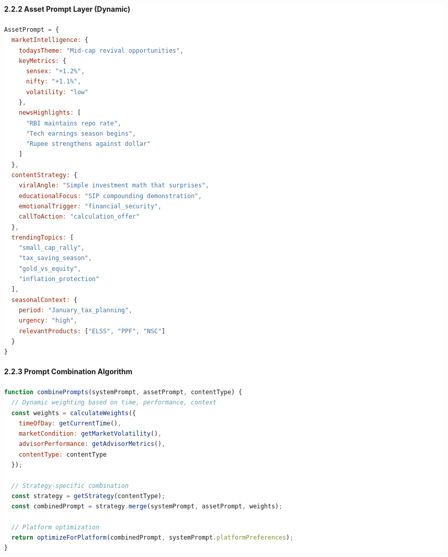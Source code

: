 #### **2.2.2 Asset Prompt Layer (Dynamic)**
```javascript
AssetPrompt = {
  marketIntelligence: {
    todaysTheme: "Mid-cap revival opportunities",
    keyMetrics: {
      sensex: "+1.2%",
      nifty: "+1.1%",
      volatility: "low"
    },
    newsHighlights: [
      "RBI maintains repo rate",
      "Tech earnings season begins",
      "Rupee strengthens against dollar"
    ]
  },
  contentStrategy: {
    viralAngle: "Simple investment math that surprises",
    educationalFocus: "SIP compounding demonstration",
    emotionalTrigger: "financial_security",
    callToAction: "calculation_offer"
  },
  trendingTopics: [
    "small_cap_rally",
    "tax_saving_season",
    "gold_vs_equity",
    "inflation_protection"
  ],
  seasonalContext: {
    period: "January_tax_planning",
    urgency: "high",
    relevantProducts: ["ELSS", "PPF", "NSC"]
  }
}
```

#### **2.2.3 Prompt Combination Algorithm**
```javascript
function combinePrompts(systemPrompt, assetPrompt, contentType) {
  // Dynamic weighting based on time, performance, context
  const weights = calculateWeights({
    timeOfDay: getCurrentTime(),
    marketCondition: getMarketVolatility(),
    advisorPerformance: getAdvisorMetrics(),
    contentType: contentType
  });
  
  // Strategy-specific combination
  const strategy = getStrategy(contentType);
  const combinedPrompt = strategy.merge(systemPrompt, assetPrompt, weights);
  
  // Platform optimization
  return optimizeForPlatform(combinedPrompt, systemPrompt.platformPreferences);
}
```
